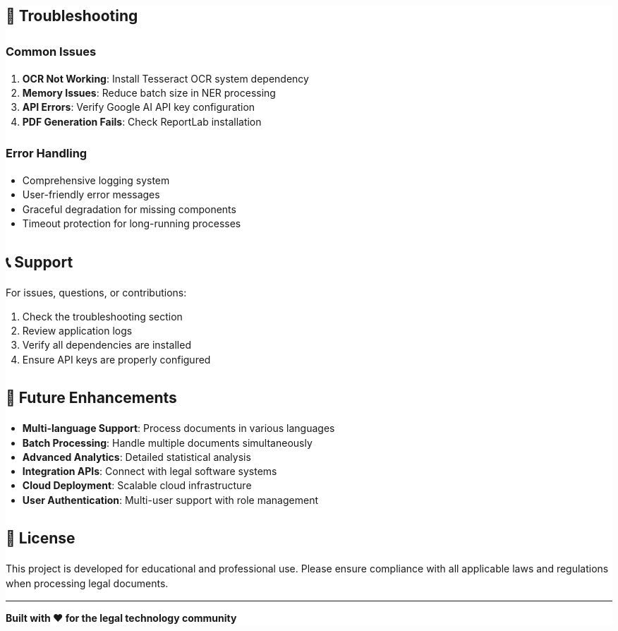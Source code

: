 ## 🚨 Troubleshooting

### Common Issues
1. **OCR Not Working**: Install Tesseract OCR system dependency
2. **Memory Issues**: Reduce batch size in NER processing
3. **API Errors**: Verify Google AI API key configuration
4. **PDF Generation Fails**: Check ReportLab installation

### Error Handling
- Comprehensive logging system
- User-friendly error messages
- Graceful degradation for missing components
- Timeout protection for long-running processes

## 📞 Support

For issues, questions, or contributions:
1. Check the troubleshooting section
2. Review application logs
3. Verify all dependencies are installed
4. Ensure API keys are properly configured

## 🔮 Future Enhancements

- **Multi-language Support**: Process documents in various languages
- **Batch Processing**: Handle multiple documents simultaneously
- **Advanced Analytics**: Detailed statistical analysis
- **Integration APIs**: Connect with legal software systems
- **Cloud Deployment**: Scalable cloud infrastructure
- **User Authentication**: Multi-user support with role management

## 📄 License

This project is developed for educational and professional use. Please ensure compliance with all applicable laws and regulations when processing legal documents.

---

**Built with ❤️ for the legal technology community**
